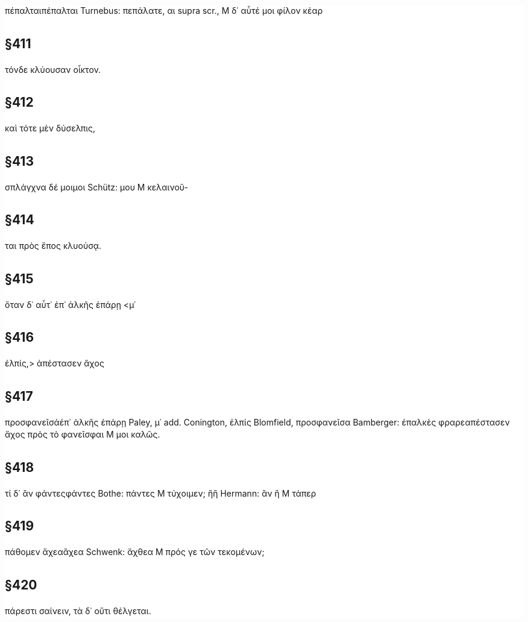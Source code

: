 πέπαλται<note place="unspecified"><foreign xml:lang="grc">πέπαλται</foreign> Turnebus: <foreign xml:lang="grc">πεπάλατε, αι</foreign> supra scr., M</note> δ᾽ αὖτέ μοι φίλον κέαρ  

## §411  

τόνδε κλύουσαν οἶκτον.  

## §412  

καὶ τότε μὲν δύσελπις,  

## §413  

σπλάγχνα δέ μοι<note place="unspecified"><foreign xml:lang="grc">μοι</foreign> Schütz: <foreign xml:lang="grc">μου</foreign> M</note> κελαινοῦ-  

## §414  

ται πρὸς ἔπος κλυούσᾳ.  

## §415  

ὅταν δ᾽ αὖτ᾽ ἐπ᾽ ἀλκῆς ἐπάρῃ &lt;μ᾽  

## §416  

ἐλπίς,&gt; ἀπέστασεν ἄχος  

## §417  

προσφανεῖσά<note place="unspecified"><foreign xml:lang="grc">ἐπ᾽ ἀλκῆς ἐπάρῃ</foreign> Paley, <foreign xml:lang="grc">μ᾽</foreign> add. Conington, <foreign xml:lang="grc">ἐλπίς</foreign> Blomfield, <foreign xml:lang="grc">προσφανεῖσα</foreign> Bamberger: <foreign xml:lang="grc">ἐπαλκὲς φραρεαπέστασεν ἄχος πρὸς τὸ φανεῖσφαι</foreign> M</note> μοι καλῶς.  

## §418  

τί δ᾽ ἂν φάντες<note place="unspecified"><foreign xml:lang="grc">φάντες</foreign> Bothe: <foreign xml:lang="grc">πάντες</foreign> M</note> τύχοιμεν; ἢ<note place="unspecified"><foreign xml:lang="grc">ἢ</foreign> Hermann: <foreign xml:lang="grc">ἂν ἢ</foreign> M</note> τάπερ  

## §419  

πάθομεν ἄχεα<note place="unspecified"><foreign xml:lang="grc">ἄχεα</foreign> Schwenk: <foreign xml:lang="grc">ἄχθεα</foreign> M</note> πρός γε τῶν τεκομένων;  

## §420  

πάρεστι σαίνειν, τὰ δ᾽ οὔτι θέλγεται.  
